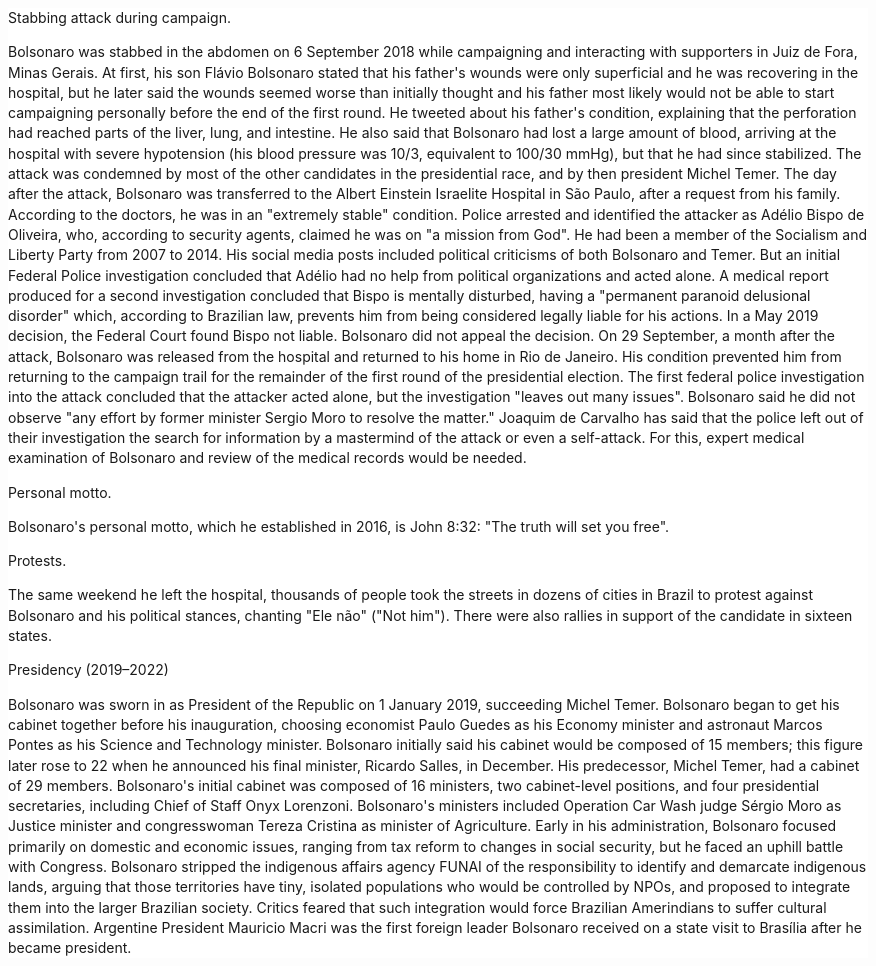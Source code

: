Stabbing attack during campaign.

Bolsonaro was stabbed in the abdomen on 6 September 2018 while campaigning and interacting with supporters in Juiz de Fora, Minas Gerais. At first, his son Flávio Bolsonaro stated that his father's wounds were only superficial and he was recovering in the hospital, but he later said the wounds seemed worse than initially thought and his father most likely would not be able to start campaigning personally before the end of the first round. He tweeted about his father's condition, explaining that the perforation had reached parts of the liver, lung, and intestine. He also said that Bolsonaro had lost a large amount of blood, arriving at the hospital with severe hypotension (his blood pressure was 10/3, equivalent to 100/30 mmHg), but that he had since stabilized. The attack was condemned by most of the other candidates in the presidential race, and by then president Michel Temer. The day after the attack, Bolsonaro was transferred to the Albert Einstein Israelite Hospital in São Paulo, after a request from his family. According to the doctors, he was in an "extremely stable" condition. Police arrested and identified the attacker as Adélio Bispo de Oliveira, who, according to security agents, claimed he was on "a mission from God". He had been a member of the Socialism and Liberty Party from 2007 to 2014. His social media posts included political criticisms of both Bolsonaro and Temer. But an initial Federal Police investigation concluded that Adélio had no help from political organizations and acted alone. A medical report produced for a second investigation concluded that Bispo is mentally disturbed, having a "permanent paranoid delusional disorder" which, according to Brazilian law, prevents him from being considered legally liable for his actions. In a May 2019 decision, the Federal Court found Bispo not liable. Bolsonaro did not appeal the decision. On 29 September, a month after the attack, Bolsonaro was released from the hospital and returned to his home in Rio de Janeiro. His condition prevented him from returning to the campaign trail for the remainder of the first round of the presidential election. The first federal police investigation into the attack concluded that the attacker acted alone, but the investigation "leaves out many issues". Bolsonaro said he did not observe "any effort by former minister Sergio Moro to resolve the matter." Joaquim de Carvalho has said that the police left out of their investigation the search for information by a mastermind of the attack or even a self-attack. For this, expert medical examination of Bolsonaro and review of the medical records would be needed.

Personal motto.

Bolsonaro's personal motto, which he established in 2016, is John 8:32: "The truth will set you free".

Protests.

The same weekend he left the hospital, thousands of people took the streets in dozens of cities in Brazil to protest against Bolsonaro and his political stances, chanting "Ele não" ("Not him"). There were also rallies in support of the candidate in sixteen states.

Presidency (2019–2022)

Bolsonaro was sworn in as President of the Republic on 1 January 2019, succeeding Michel Temer. Bolsonaro began to get his cabinet together before his inauguration, choosing economist Paulo Guedes as his Economy minister and astronaut Marcos Pontes as his Science and Technology minister. Bolsonaro initially said his cabinet would be composed of 15 members; this figure later rose to 22 when he announced his final minister, Ricardo Salles, in December. His predecessor, Michel Temer, had a cabinet of 29 members. Bolsonaro's initial cabinet was composed of 16 ministers, two cabinet-level positions, and four presidential secretaries, including Chief of Staff Onyx Lorenzoni. Bolsonaro's ministers included Operation Car Wash judge Sérgio Moro as Justice minister and congresswoman Tereza Cristina as minister of Agriculture. Early in his administration, Bolsonaro focused primarily on domestic and economic issues, ranging from tax reform to changes in social security, but he faced an uphill battle with Congress. Bolsonaro stripped the indigenous affairs agency FUNAI of the responsibility to identify and demarcate indigenous lands, arguing that those territories have tiny, isolated populations who would be controlled by NPOs, and proposed to integrate them into the larger Brazilian society. Critics feared that such integration would force Brazilian Amerindians to suffer cultural assimilation. Argentine President Mauricio Macri was the first foreign leader Bolsonaro received on a state visit to Brasília after he became president.
